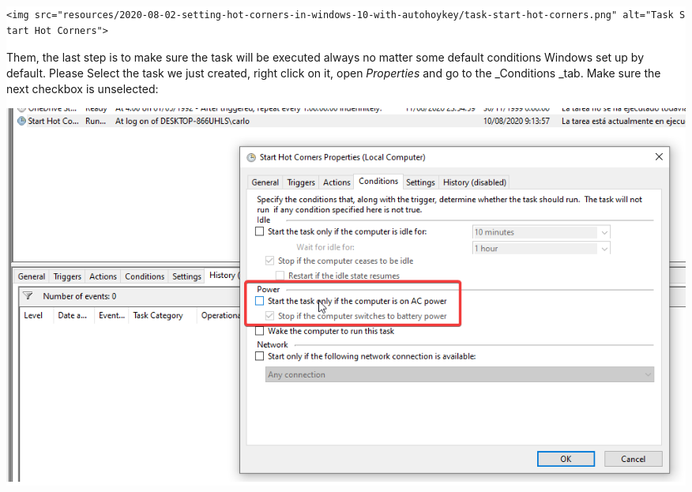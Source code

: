     <img src="resources/2020-08-02-setting-hot-corners-in-windows-10-with-autohoykey/task-start-hot-corners.png" alt="Task Start Hot Corners">
</p>

Them, the last step is to make sure the task will be executed always no matter some default conditions Windows set up by default. Please Select the task we just created, right click on it, open _Properties_ and go to the _Conditions _tab. Make sure the next checkbox is unselected:

<p align="center">
    <img src="resources/2020-08-02-setting-hot-corners-in-windows-10-with-autohoykey/task-scheduler-conditions.png" alt="Task Conditions">